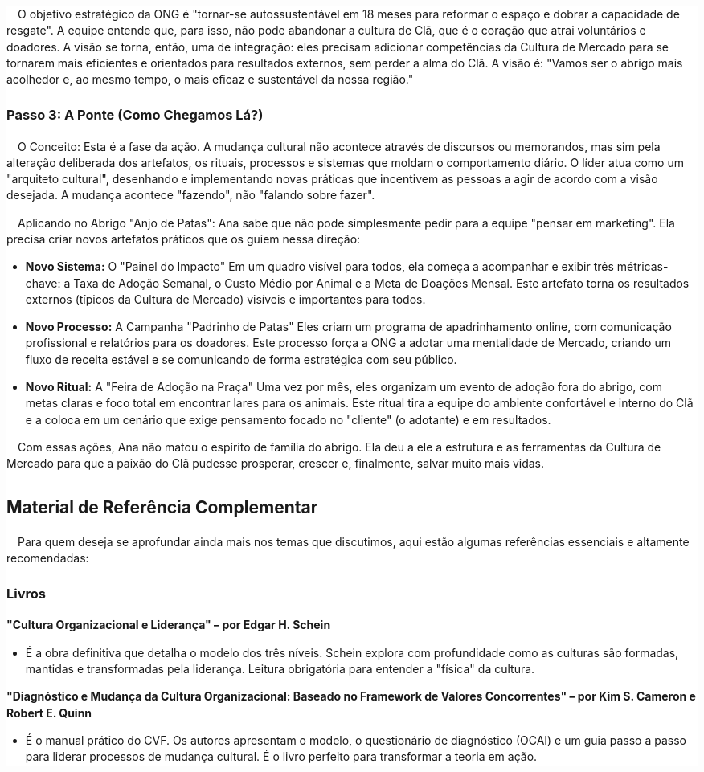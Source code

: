 &emsp;O objetivo estratégico da ONG é "tornar-se autossustentável em 18 meses para reformar o espaço e dobrar a capacidade de resgate". A equipe entende que, para isso, não pode abandonar a cultura de Clã, que é o coração que atrai voluntários e doadores. A visão se torna, então, uma de integração: eles precisam adicionar competências da Cultura de Mercado para se tornarem mais eficientes e orientados para resultados externos, sem perder a alma do Clã. A visão é: "Vamos ser o abrigo mais acolhedor e, ao mesmo tempo, o mais eficaz e sustentável da nossa região."

### Passo 3: A Ponte (Como Chegamos Lá?)

&emsp;O Conceito: Esta é a fase da ação. A mudança cultural não acontece através de discursos ou memorandos, mas sim pela alteração deliberada dos artefatos, os rituais, processos e sistemas que moldam o comportamento diário. O líder atua como um "arquiteto cultural", desenhando e implementando novas práticas que incentivem as pessoas a agir de acordo com a visão desejada. A mudança acontece "fazendo", não "falando sobre fazer".

&emsp;Aplicando no Abrigo "Anjo de Patas":
Ana sabe que não pode simplesmente pedir para a equipe "pensar em marketing". Ela precisa criar novos artefatos práticos que os guiem nessa direção:

- **Novo Sistema:** O "Painel do Impacto"
    Em um quadro visível para todos, ela começa a acompanhar e exibir três métricas-chave: a Taxa de Adoção Semanal, o Custo Médio por Animal e a Meta de Doações Mensal. Este artefato torna os resultados externos (típicos da Cultura de Mercado) visíveis e importantes para todos.

- **Novo Processo:** A Campanha "Padrinho de Patas"
    Eles criam um programa de apadrinhamento online, com comunicação profissional e relatórios para os doadores. Este processo força a ONG a adotar uma mentalidade de Mercado, criando um fluxo de receita estável e se comunicando de forma estratégica com seu público.

- **Novo Ritual:** A "Feira de Adoção na Praça"
    Uma vez por mês, eles organizam um evento de adoção fora do abrigo, com metas claras e foco total em encontrar lares para os animais. Este ritual tira a equipe do ambiente confortável e interno do Clã e a coloca em um cenário que exige pensamento focado no "cliente" (o adotante) e em resultados.

&emsp;Com essas ações, Ana não matou o espírito de família do abrigo. Ela deu a ele a estrutura e as ferramentas da Cultura de Mercado para que a paixão do Clã pudesse prosperar, crescer e, finalmente, salvar muito mais vidas.

## Material de Referência Complementar

&emsp;Para quem deseja se aprofundar ainda mais nos temas que discutimos, aqui estão algumas referências essenciais e altamente recomendadas:

### Livros 

**"Cultura Organizacional e Liderança" – por Edgar H. Schein**

- É a obra definitiva que detalha o modelo dos três níveis. Schein explora com profundidade como as culturas são formadas, mantidas e transformadas pela liderança. Leitura obrigatória para entender a "física" da cultura.

**"Diagnóstico e Mudança da Cultura Organizacional: Baseado no Framework de Valores Concorrentes" – por Kim S. Cameron e Robert E. Quinn**

- É o manual prático do CVF. Os autores apresentam o modelo, o questionário de diagnóstico (OCAI) e um guia passo a passo para liderar processos de mudança cultural. É o livro perfeito para transformar a teoria em ação.
